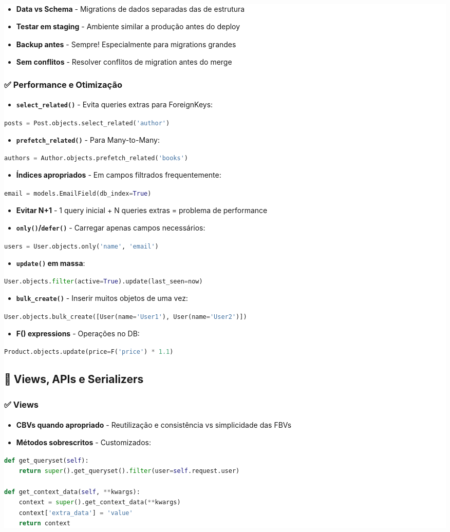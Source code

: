 - **Data vs Schema** - Migrations de dados separadas das de estrutura

- **Testar em staging** - Ambiente similar a produção antes do deploy

- **Backup antes** - Sempre! Especialmente para migrations grandes

- **Sem conflitos** - Resolver conflitos de migration antes do merge

### ✅ Performance e Otimização

- **`select_related()`** - Evita queries extras para ForeignKeys:
```python
posts = Post.objects.select_related('author')
```

- **`prefetch_related()`** - Para Many-to-Many:
```python
authors = Author.objects.prefetch_related('books')
```

- **Índices apropriados** - Em campos filtrados frequentemente:
```python
email = models.EmailField(db_index=True)
```

- **Evitar N+1** - 1 query inicial + N queries extras = problema de performance

- **`only()`/`defer()`** - Carregar apenas campos necessários:
```python
users = User.objects.only('name', 'email')
```

- **`update()` em massa**:
```python
User.objects.filter(active=True).update(last_seen=now)
```

- **`bulk_create()`** - Inserir muitos objetos de uma vez:
```python
User.objects.bulk_create([User(name='User1'), User(name='User2')])
```

- **F() expressions** - Operações no DB:
```python
Product.objects.update(price=F('price') * 1.1)
```

## 🎯 Views, APIs e Serializers

### ✅ Views

- **CBVs quando apropriado** - Reutilização e consistência vs simplicidade das FBVs

- **Métodos sobrescritos** - Customizados:
```python
def get_queryset(self):
    return super().get_queryset().filter(user=self.request.user)

def get_context_data(self, **kwargs):
    context = super().get_context_data(**kwargs)
    context['extra_data'] = 'value'
    return context
```
